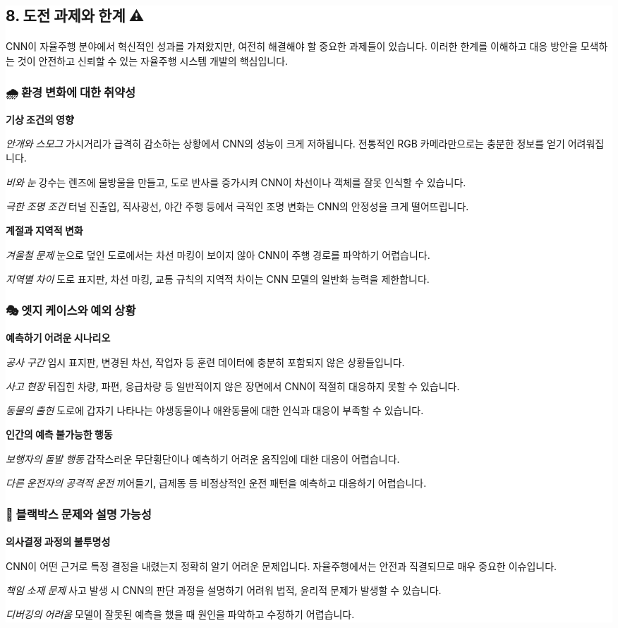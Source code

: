 ## 8. 도전 과제와 한계 ⚠️

CNN이 자율주행 분야에서 혁신적인 성과를 가져왔지만, 여전히 해결해야 할 중요한 과제들이 있습니다. 이러한 한계를 이해하고 대응 방안을 모색하는 것이 안전하고 신뢰할 수 있는 자율주행 시스템 개발의 핵심입니다.

### 🌧️ 환경 변화에 대한 취약성

**기상 조건의 영향**

*안개와 스모그*
가시거리가 급격히 감소하는 상황에서 CNN의 성능이 크게 저하됩니다. 전통적인 RGB 카메라만으로는 충분한 정보를 얻기 어려워집니다.

*비와 눈*
강수는 렌즈에 물방울을 만들고, 도로 반사를 증가시켜 CNN이 차선이나 객체를 잘못 인식할 수 있습니다.

*극한 조명 조건*
터널 진출입, 직사광선, 야간 주행 등에서 극적인 조명 변화는 CNN의 안정성을 크게 떨어뜨립니다.

**계절과 지역적 변화**

*겨울철 문제*
눈으로 덮인 도로에서는 차선 마킹이 보이지 않아 CNN이 주행 경로를 파악하기 어렵습니다.

*지역별 차이*
도로 표지판, 차선 마킹, 교통 규칙의 지역적 차이는 CNN 모델의 일반화 능력을 제한합니다.

### 🎭 엣지 케이스와 예외 상황

**예측하기 어려운 시나리오**

*공사 구간*
임시 표지판, 변경된 차선, 작업자 등 훈련 데이터에 충분히 포함되지 않은 상황들입니다.

*사고 현장*
뒤집힌 차량, 파편, 응급차량 등 일반적이지 않은 장면에서 CNN이 적절히 대응하지 못할 수 있습니다.

*동물의 출현*
도로에 갑자기 나타나는 야생동물이나 애완동물에 대한 인식과 대응이 부족할 수 있습니다.

**인간의 예측 불가능한 행동**

*보행자의 돌발 행동*
갑작스러운 무단횡단이나 예측하기 어려운 움직임에 대한 대응이 어렵습니다.

*다른 운전자의 공격적 운전*
끼어들기, 급제동 등 비정상적인 운전 패턴을 예측하고 대응하기 어렵습니다.

### 🖤 블랙박스 문제와 설명 가능성

**의사결정 과정의 불투명성**

CNN이 어떤 근거로 특정 결정을 내렸는지 정확히 알기 어려운 문제입니다. 자율주행에서는 안전과 직결되므로 매우 중요한 이슈입니다.

*책임 소재 문제*
사고 발생 시 CNN의 판단 과정을 설명하기 어려워 법적, 윤리적 문제가 발생할 수 있습니다.

*디버깅의 어려움*
모델이 잘못된 예측을 했을 때 원인을 파악하고 수정하기 어렵습니다.
